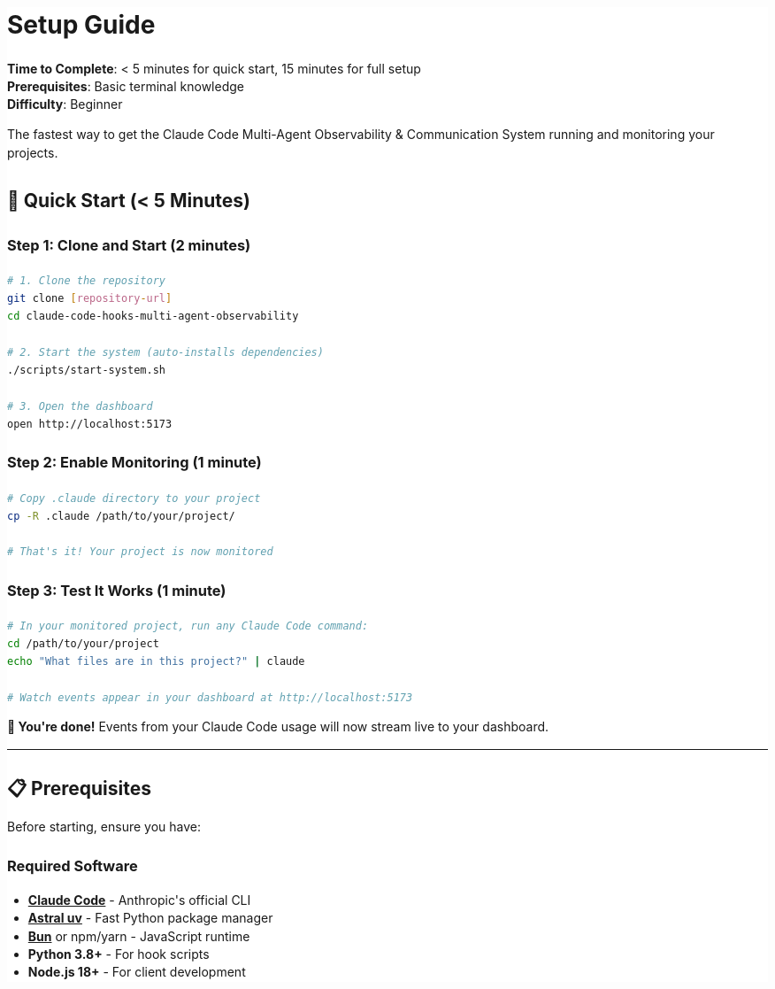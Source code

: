 # Setup Guide

**Time to Complete**: < 5 minutes for quick start, 15 minutes for full setup  
**Prerequisites**: Basic terminal knowledge  
**Difficulty**: Beginner

The fastest way to get the Claude Code Multi-Agent Observability & Communication System running and monitoring your projects.

## 🚀 Quick Start (< 5 Minutes)

### Step 1: Clone and Start (2 minutes)
```bash
# 1. Clone the repository
git clone [repository-url]
cd claude-code-hooks-multi-agent-observability

# 2. Start the system (auto-installs dependencies)
./scripts/start-system.sh

# 3. Open the dashboard
open http://localhost:5173
```

### Step 2: Enable Monitoring (1 minute)
```bash
# Copy .claude directory to your project
cp -R .claude /path/to/your/project/

# That's it! Your project is now monitored
```

### Step 3: Test It Works (1 minute)
```bash
# In your monitored project, run any Claude Code command:
cd /path/to/your/project
echo "What files are in this project?" | claude

# Watch events appear in your dashboard at http://localhost:5173
```

**🎉 You're done!** Events from your Claude Code usage will now stream live to your dashboard.

---

## 📋 Prerequisites

Before starting, ensure you have:

### Required Software
- **[Claude Code](https://docs.anthropic.com/en/docs/claude-code)** - Anthropic's official CLI
- **[Astral uv](https://docs.astral.sh/uv/)** - Fast Python package manager
- **[Bun](https://bun.sh/)** or npm/yarn - JavaScript runtime
- **Python 3.8+** - For hook scripts
- **Node.js 18+** - For client development
